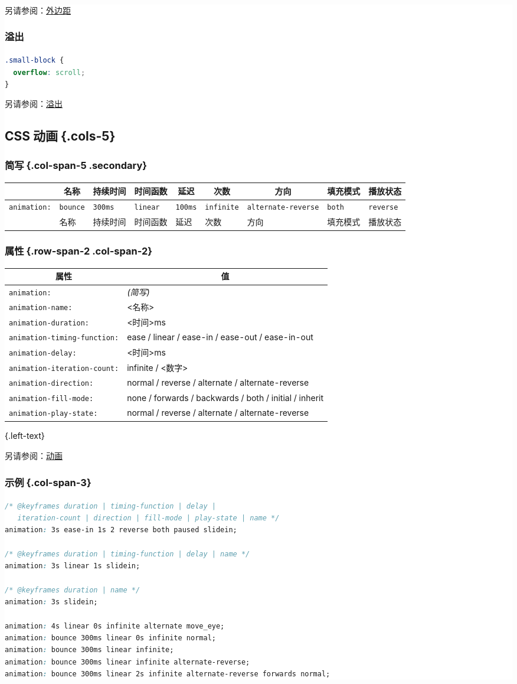 另请参阅：[外边距](https://developer.mozilla.org/en-US/docs/Web/CSS/margin)

### 溢出

```css
.small-block {
  overflow: scroll;
}
```

另请参阅：[溢出](https://developer.mozilla.org/en-US/docs/Web/CSS/overflow)

## CSS 动画 {.cols-5}

### 简写 {.col-span-5 .secondary}

|              | 名称     | 持续时间 | 时间函数        | 延迟    | 次数       | 方向                | 填充模式  | 播放状态   |
| ------------ | -------- | -------- | --------------- | ------- | ---------- | ------------------- | --------- | ---------- |
| `animation:` | `bounce` | `300ms`  | `linear`        | `100ms` | `infinite` | `alternate-reverse` | `both`    | `reverse`  |
|              | 名称     | 持续时间 | 时间函数        | 延迟    | 次数       | 方向                | 填充模式  | 播放状态   |

### 属性 {.row-span-2 .col-span-2}

| 属性                         | 值                                                     |
| ---------------------------- | ------------------------------------------------------ |
| `animation:`                 | _(简写)_                                               |
| `animation-name:`            | <名称>                                                 |
| `animation-duration:`        | <时间>ms                                               |
| `animation-timing-function:` | ease / linear / ease-in / ease-out / ease-in-out       |
| `animation-delay:`           | <时间>ms                                               |
| `animation-iteration-count:` | infinite / <数字>                                      |
| `animation-direction:`       | normal / reverse / alternate / alternate-reverse       |
| `animation-fill-mode:`       | none / forwards / backwards / both / initial / inherit |
| `animation-play-state:`      | normal / reverse / alternate / alternate-reverse       |

{.left-text}

另请参阅：[动画](https://developer.mozilla.org/en-US/docs/Web/CSS/animation)

### 示例 {.col-span-3}

```css
/* @keyframes duration | timing-function | delay |
   iteration-count | direction | fill-mode | play-state | name */
animation: 3s ease-in 1s 2 reverse both paused slidein;

/* @keyframes duration | timing-function | delay | name */
animation: 3s linear 1s slidein;

/* @keyframes duration | name */
animation: 3s slidein;

animation: 4s linear 0s infinite alternate move_eye;
animation: bounce 300ms linear 0s infinite normal;
animation: bounce 300ms linear infinite;
animation: bounce 300ms linear infinite alternate-reverse;
animation: bounce 300ms linear 2s infinite alternate-reverse forwards normal;
```
